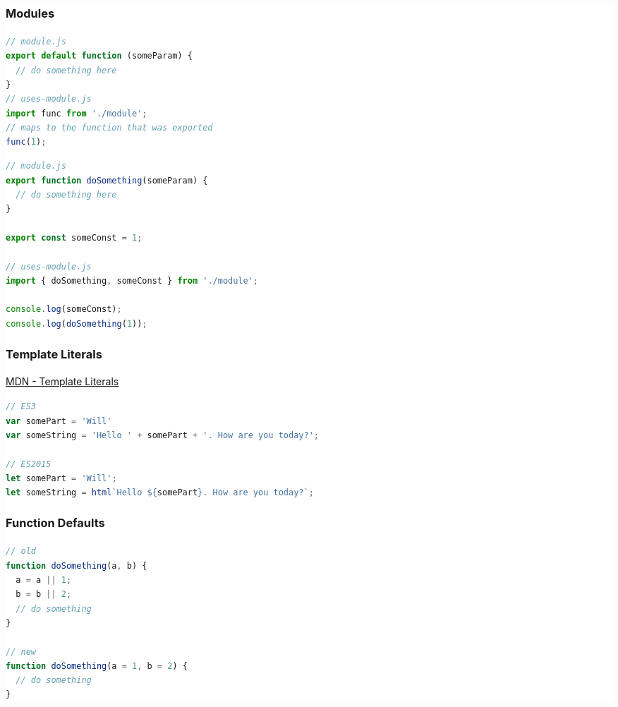 ### Modules ###

```js
// module.js
export default function (someParam) {
  // do something here
}
// uses-module.js
import func from './module';
// maps to the function that was exported
func(1);
```

```js
// module.js
export function doSomething(someParam) {
  // do something here
}

export const someConst = 1;

// uses-module.js
import { doSomething, someConst } from './module';

console.log(someConst);
console.log(doSomething(1));
```

### Template Literals ###

[MDN - Template Literals](https://developer.mozilla.org/en-US/docs/Web/JavaScript/Reference/Template_literals)

```js
// ES3
var somePart = 'Will'
var someString = 'Hello ' + somePart + '. How are you today?';

// ES2015
let somePart = 'Will';
let someString = html`Hello ${somePart}. How are you today?`;
```

### Function Defaults ###

```js
// old
function doSomething(a, b) {
  a = a || 1;
  b = b || 2;
  // do something
}

// new
function doSomething(a = 1, b = 2) {
  // do something
}
```
